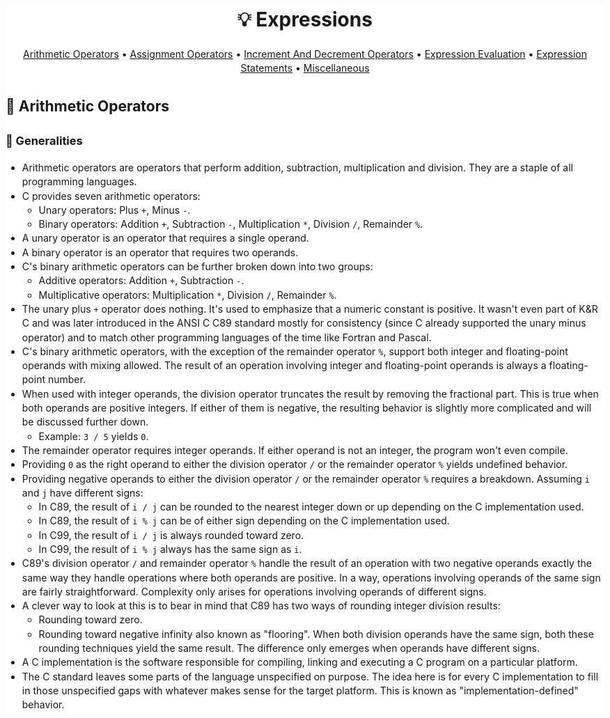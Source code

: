 <h1 align="center">💡<strong> Expressions</strong></h1>
<p align="center">
  <a href="#abacus-arithmetic-operators">Arithmetic Operators</a> •
  <a href="#🟰-assignment-operators">Assignment Operators</a> •
  <a href="#➕-increment-and-decrement-operators-➖">Increment And Decrement Operators</a> •
  <a href="#gear-expression-evaluation"> Expression Evaluation</a> •
  <a href="#speech_balloon-expression-statements"> Expression Statements</a> •
  <a href="#game_die-miscellaneous"> Miscellaneous</a>
</p>

## :abacus: Arithmetic Operators

### :small_blue_diamond: Generalities

* Arithmetic operators are operators that perform addition, subtraction, multiplication and division. They are a staple of all programming languages.
* C provides seven arithmetic operators:
   * Unary operators: Plus ```+```, Minus ```-```.
   * Binary operators: Addition ```+```, Subtraction ```-```, Multiplication ```*```, Division ```/```, Remainder ```%```.
* A unary operator is an operator that requires a single operand.
* A binary operator is an operator that requires two operands.
* C's binary arithmetic operators can be further broken down into two groups:
   * Additive operators: Addition ```+```, Subtraction ```-```.
   * Multiplicative operators: Multiplication ```*```, Division ```/```, Remainder ```%```.
* The unary plus ```+``` operator does nothing. It's used to emphasize that a numeric constant is positive. It wasn't even part of K&R C and was later introduced in the ANSI C C89 standard mostly for consistency (since C already supported the unary minus operator) and to match other programming languages of the time like Fortran and Pascal.
* C's binary arithmetic operators, with the exception of the remainder operator ```%```, support both integer and floating-point operands with mixing allowed. The result of an operation involving integer and floating-point operands is always a floating-point number.
* When used with integer operands, the division operator truncates the result by removing the fractional part. This is true when both operands are positive integers. If either of them is negative, the resulting behavior is slightly more complicated and will be discussed further down.
   * Example: ```3 / 5``` yields ```0```.
* The remainder operator requires integer operands. If either operand is not an integer, the program won't even compile.
* Providing ```0``` as the right operand to either the division operator ```/``` or the remainder operator ```%``` yields undefined behavior.
* Providing negative operands to either the division operator ```/``` or the remainder operator ```%``` requires a breakdown. Assuming ```i``` and ```j``` have different signs:
   * In C89, the result of ```i / j``` can be rounded to the nearest integer down or up depending on the C implementation used.
   * In C89, the result of ```i % j``` can be of either sign depending on the C implementation used.
   * In C99, the result of ```i / j``` is always rounded toward zero.
   * In C99, the result of ```i % j``` always has the same sign as ```i```.
* C89's division operator ```/``` and remainder operator ```%``` handle the result of an operation with two negative operands exactly the same way they handle operations where both operands are positive. In a way, operations involving operands of the same sign are fairly straightforward. Complexity only arises for operations involving operands of different signs.
* A clever way to look at this is to bear in mind that C89 has two ways of rounding integer division results:
   * Rounding toward zero.
   * Rounding toward negative infinity also known as "flooring".
When both division operands have the same sign, both these rounding techniques yield the same result. The difference only emerges when operands have different signs.
* A C implementation is the software responsible for compiling, linking and executing a C program on a particular platform.
* The C standard leaves some parts of the language unspecified on purpose. The idea here is for every C implementation to fill in those unspecified gaps with whatever makes sense for the target platform. This is known as "implementation-defined" behavior.